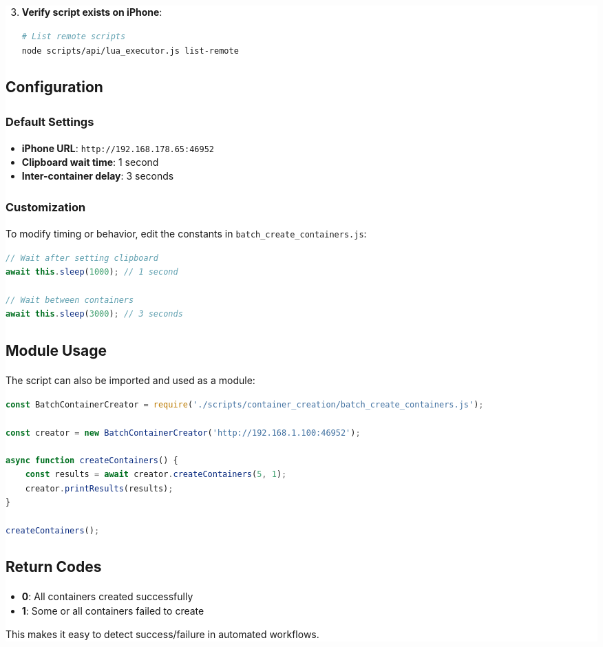 3. **Verify script exists on iPhone**:
   ```bash
   # List remote scripts
   node scripts/api/lua_executor.js list-remote
   ```

## Configuration

### Default Settings

- **iPhone URL**: `http://192.168.178.65:46952`
- **Clipboard wait time**: 1 second
- **Inter-container delay**: 3 seconds

### Customization

To modify timing or behavior, edit the constants in `batch_create_containers.js`:

```javascript
// Wait after setting clipboard
await this.sleep(1000); // 1 second

// Wait between containers
await this.sleep(3000); // 3 seconds
```

## Module Usage

The script can also be imported and used as a module:

```javascript
const BatchContainerCreator = require('./scripts/container_creation/batch_create_containers.js');

const creator = new BatchContainerCreator('http://192.168.1.100:46952');

async function createContainers() {
    const results = await creator.createContainers(5, 1);
    creator.printResults(results);
}

createContainers();
```

## Return Codes

- **0**: All containers created successfully
- **1**: Some or all containers failed to create

This makes it easy to detect success/failure in automated workflows. 